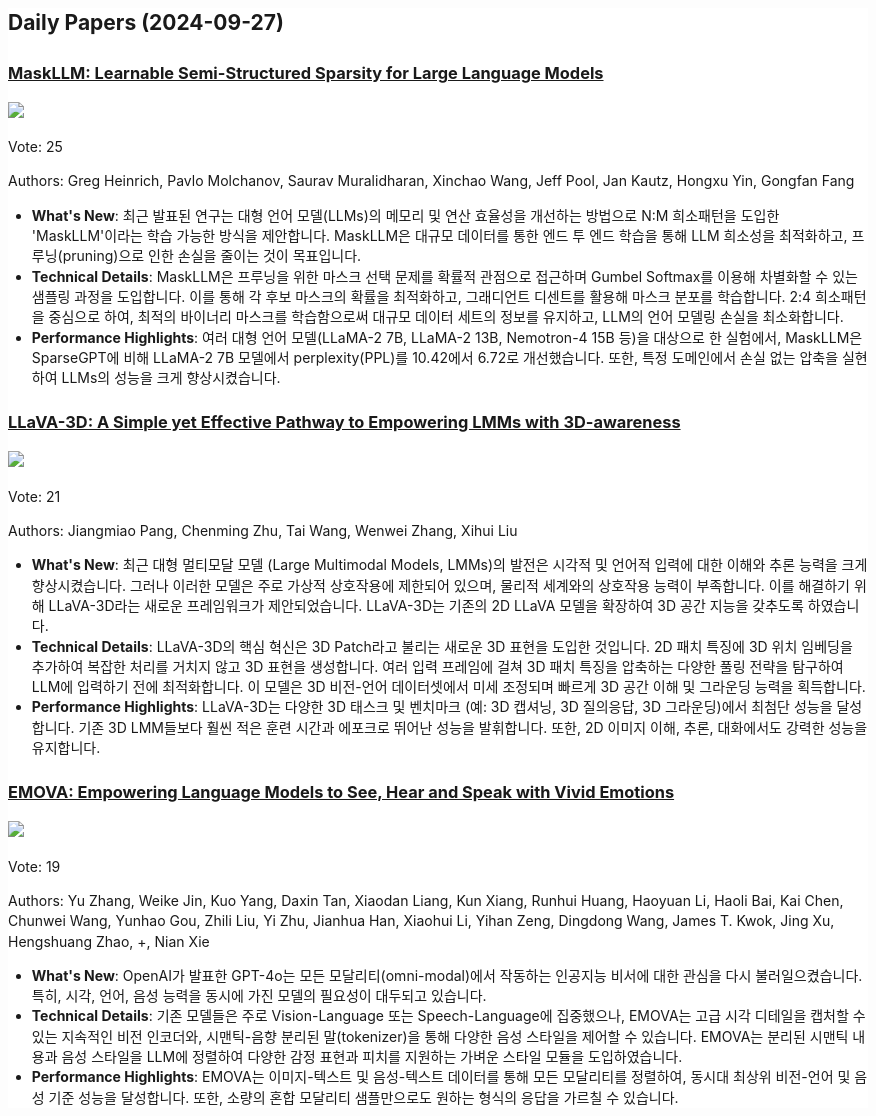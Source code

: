 ## Daily Papers (2024-09-27)

### [MaskLLM: Learnable Semi-Structured Sparsity for Large Language Models](https://arxiv.org/abs/2409.17481)

![](https://cdn-thumbnails.huggingface.co/social-thumbnails/papers/2409.17481.png)

Vote: 25

Authors: Greg Heinrich, Pavlo Molchanov, Saurav Muralidharan, Xinchao Wang, Jeff Pool, Jan Kautz, Hongxu Yin, Gongfan Fang

- **What's New**: 최근 발표된 연구는 대형 언어 모델(LLMs)의 메모리 및 연산 효율성을 개선하는 방법으로 N:M 희소패턴을 도입한 'MaskLLM'이라는 학습 가능한 방식을 제안합니다. MaskLLM은 대규모 데이터를 통한 엔드 투 엔드 학습을 통해 LLM 희소성을 최적화하고, 프루닝(pruning)으로 인한 손실을 줄이는 것이 목표입니다.
- **Technical Details**: MaskLLM은 프루닝을 위한 마스크 선택 문제를 확률적 관점으로 접근하며 Gumbel Softmax를 이용해 차별화할 수 있는 샘플링 과정을 도입합니다. 이를 통해 각 후보 마스크의 확률을 최적화하고, 그래디언트 디센트를 활용해 마스크 분포를 학습합니다. 2:4 희소패턴을 중심으로 하여, 최적의 바이너리 마스크를 학습함으로써 대규모 데이터 세트의 정보를 유지하고, LLM의 언어 모델링 손실을 최소화합니다.
- **Performance Highlights**: 여러 대형 언어 모델(LLaMA-2 7B, LLaMA-2 13B, Nemotron-4 15B 등)을 대상으로 한 실험에서, MaskLLM은 SparseGPT에 비해 LLaMA-2 7B 모델에서 perplexity(PPL)를 10.42에서 6.72로 개선했습니다. 또한, 특정 도메인에서 손실 없는 압축을 실현하여 LLMs의 성능을 크게 향상시켰습니다.

### [LLaVA-3D: A Simple yet Effective Pathway to Empowering LMMs with 3D-awareness](https://arxiv.org/abs/2409.18125)

![](https://cdn-thumbnails.huggingface.co/social-thumbnails/papers/2409.18125.png)

Vote: 21

Authors: Jiangmiao Pang, Chenming Zhu, Tai Wang, Wenwei Zhang, Xihui Liu

- **What's New**: 최근 대형 멀티모달 모델 (Large Multimodal Models, LMMs)의 발전은 시각적 및 언어적 입력에 대한 이해와 추론 능력을 크게 향상시켰습니다. 그러나 이러한 모델은 주로 가상적 상호작용에 제한되어 있으며, 물리적 세계와의 상호작용 능력이 부족합니다. 이를 해결하기 위해 LLaVA-3D라는 새로운 프레임워크가 제안되었습니다. LLaVA-3D는 기존의 2D LLaVA 모델을 확장하여 3D 공간 지능을 갖추도록 하였습니다.
- **Technical Details**: LLaVA-3D의 핵심 혁신은 3D Patch라고 불리는 새로운 3D 표현을 도입한 것입니다. 2D 패치 특징에 3D 위치 임베딩을 추가하여 복잡한 처리를 거치지 않고 3D 표현을 생성합니다. 여러 입력 프레임에 걸쳐 3D 패치 특징을 압축하는 다양한 풀링 전략을 탐구하여 LLM에 입력하기 전에 최적화합니다. 이 모델은 3D 비전-언어 데이터셋에서 미세 조정되며 빠르게 3D 공간 이해 및 그라운딩 능력을 획득합니다.
- **Performance Highlights**: LLaVA-3D는 다양한 3D 태스크 및 벤치마크 (예: 3D 캡셔닝, 3D 질의응답, 3D 그라운딩)에서 최첨단 성능을 달성합니다. 기존 3D LMM들보다 훨씬 적은 훈련 시간과 에포크로 뛰어난 성능을 발휘합니다. 또한, 2D 이미지 이해, 추론, 대화에서도 강력한 성능을 유지합니다.

### [EMOVA: Empowering Language Models to See, Hear and Speak with Vivid Emotions](https://arxiv.org/abs/2409.18042)

![](https://cdn-thumbnails.huggingface.co/social-thumbnails/papers/2409.18042.png)

Vote: 19

Authors: Yu Zhang, Weike Jin, Kuo Yang, Daxin Tan, Xiaodan Liang, Kun Xiang, Runhui Huang, Haoyuan Li, Haoli Bai, Kai Chen, Chunwei Wang, Yunhao Gou, Zhili Liu, Yi Zhu, Jianhua Han, Xiaohui Li, Yihan Zeng, Dingdong Wang, James T. Kwok, Jing Xu, Hengshuang Zhao, +, Nian Xie

- **What's New**: OpenAI가 발표한 GPT-4o는 모든 모달리티(omni-modal)에서 작동하는 인공지능 비서에 대한 관심을 다시 불러일으켰습니다. 특히, 시각, 언어, 음성 능력을 동시에 가진 모델의 필요성이 대두되고 있습니다.
- **Technical Details**: 기존 모델들은 주로 Vision-Language 또는 Speech-Language에 집중했으나, EMOVA는 고급 시각 디테일을 캡처할 수 있는 지속적인 비전 인코더와, 시맨틱-음향 분리된 말(tokenizer)을 통해 다양한 음성 스타일을 제어할 수 있습니다. EMOVA는 분리된 시맨틱 내용과 음성 스타일을 LLM에 정렬하여 다양한 감정 표현과 피치를 지원하는 가벼운 스타일 모듈을 도입하였습니다.
- **Performance Highlights**: EMOVA는 이미지-텍스트 및 음성-텍스트 데이터를 통해 모든 모달리티를 정렬하여, 동시대 최상위 비전-언어 및 음성 기준 성능을 달성합니다. 또한, 소량의 혼합 모달리티 샘플만으로도 원하는 형식의 응답을 가르칠 수 있습니다.
